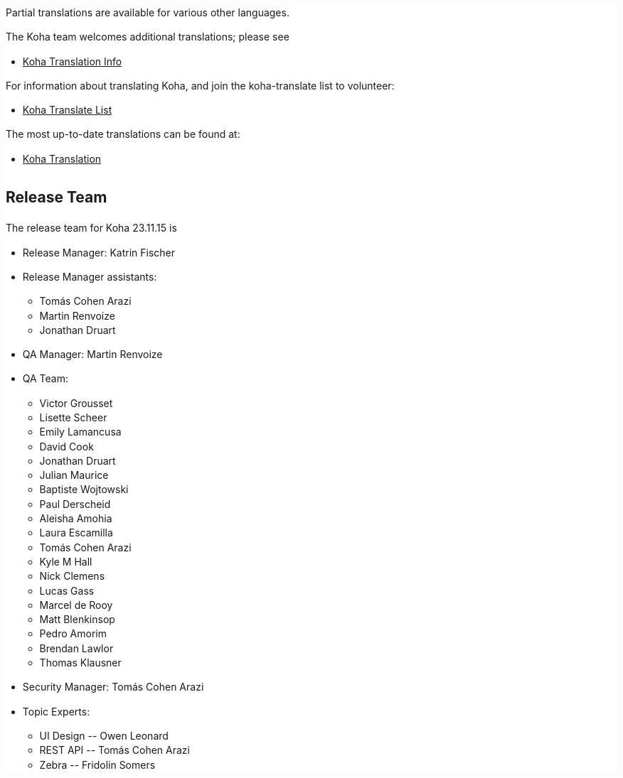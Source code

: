 Partial translations are available for various other languages.

The Koha team welcomes additional translations; please see

- [Koha Translation Info](https://wiki.koha-community.org/wiki/Translating_Koha)

For information about translating Koha, and join the koha-translate 
list to volunteer:

- [Koha Translate List](https://lists.koha-community.org/cgi-bin/mailman/listinfo/koha-translate)

The most up-to-date translations can be found at:

- [Koha Translation](https://translate.koha-community.org/)

## Release Team

The release team for Koha 23.11.15 is


- Release Manager: Katrin Fischer

- Release Manager assistants:
  - Tomás Cohen Arazi
  - Martin Renvoize
  - Jonathan Druart

- QA Manager: Martin Renvoize

- QA Team:
  - Victor Grousset
  - Lisette Scheer
  - Emily Lamancusa
  - David Cook
  - Jonathan Druart
  - Julian Maurice
  - Baptiste Wojtowski
  - Paul Derscheid
  - Aleisha Amohia
  - Laura Escamilla
  - Tomás Cohen Arazi
  - Kyle M Hall
  - Nick Clemens
  - Lucas Gass
  - Marcel de Rooy
  - Matt Blenkinsop
  - Pedro Amorim
  - Brendan Lawlor
  - Thomas Klausner

- Security Manager: Tomás Cohen Arazi

- Topic Experts:
  - UI Design -- Owen Leonard
  - REST API -- Tomás Cohen Arazi
  - Zebra -- Fridolin Somers

